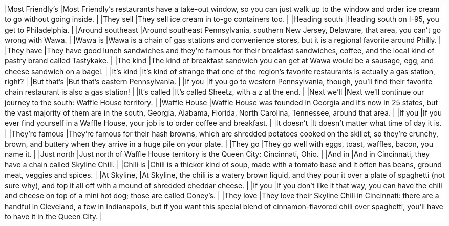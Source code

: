 |Most Friendly’s                |Most Friendly’s restaurants have a take-out window, so you can just walk up to the window and order ice cream to go without going inside.                                                                                     | 
|They sell                      |They sell ice cream in to-go containers too.                                                                                                                                                                                  | 
|Heading south                  |Heading south on I-95, you get to Philadelphia.                                                                                                                                                                               | 
|Around southeast               |Around southeast Pennsylvania, southern New Jersey, Delaware, that area, you can’t go wrong with Wawa.                                                                                                                        | 
|Wawa is                        |Wawa is a chain of gas stations and convenience stores, but it is a regional favorite around Philly.                                                                                                                          | 
|They have                      |They have good lunch sandwiches and they’re famous for their breakfast sandwiches, coffee, and the local kind of pastry brand called Tastykake.                                                                               | 
|The kind                       |The kind of breakfast sandwich you can get at Wawa would be a sausage, egg, and cheese sandwich on a bagel.                                                                                                                   | 
|It’s kind                      |It’s kind of strange that one of the region’s favorite restaurants is actually a gas station, right?                                                                                                                          | 
|But that’s                     |But that’s eastern Pennsylvania.                                                                                                                                                                                              | 
|If you                         |If you go to western Pennsylvania, though, you’ll find their favorite chain restaurant is also a gas station!                                                                                                                 | 
|It’s called                    |It’s called Sheetz, with a z at the end.                                                                                                                                                                                      | 
|Next we’ll                     |Next we’ll continue our journey to the south: Waffle House territory.                                                                                                                                                         | 
|Waffle House                   |Waffle House was founded in Georgia and it’s now in 25 states, but the vast majority of them are in the south, Georgia, Alabama, Florida, North Carolina, Tennessee, around that area.                                        | 
|If you                         |If you ever find yourself in a Waffle House, your job is to order coffee and breakfast.                                                                                                                                       | 
|It doesn’t                     |It doesn’t matter what time of day it is.                                                                                                                                                                                     | 
|They’re famous                 |They’re famous for their hash browns, which are shredded potatoes cooked on the skillet, so they’re crunchy, brown, and buttery when they arrive in a huge pile on your plate.                                                | 
|They go                        |They go well with eggs, toast, waffles, bacon, you name it.                                                                                                                                                                   | 
|Just north                     |Just north of Waffle House territory is the Queen City: Cincinnati, Ohio.                                                                                                                                                     | 
|And in                         |And in Cincinnati, they have a chain called Skyline Chili.                                                                                                                                                                    | 
|Chili is                       |Chili is a thicker kind of soup, made with a tomato base and it often has beans, ground meat, veggies and spices.                                                                                                             | 
|At Skyline,                    |At Skyline, the chili is a watery brown liquid, and they pour it over a plate of spaghetti (not sure why), and top it all off with a mound of shredded cheddar cheese.                                                        | 
|If you                         |If you don’t like it that way, you can have the chili and cheese on top of a mini hot dog; those are called Coney’s.                                                                                                          | 
|They love                      |They love their Skyline Chili in Cincinnati: there are a handful in Cleveland, a few in Indianapolis, but if you want this special blend of cinnamon-flavored chili over spaghetti, you’ll have to have it in the Queen City. | 